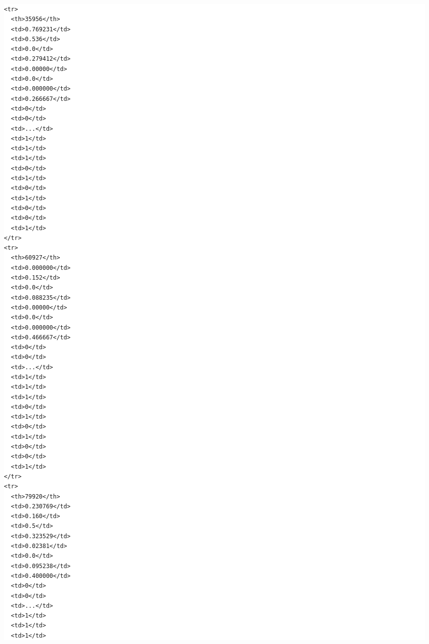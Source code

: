     <tr>
      <th>35956</th>
      <td>0.769231</td>
      <td>0.536</td>
      <td>0.0</td>
      <td>0.279412</td>
      <td>0.00000</td>
      <td>0.0</td>
      <td>0.000000</td>
      <td>0.266667</td>
      <td>0</td>
      <td>0</td>
      <td>...</td>
      <td>1</td>
      <td>1</td>
      <td>1</td>
      <td>0</td>
      <td>1</td>
      <td>0</td>
      <td>1</td>
      <td>0</td>
      <td>0</td>
      <td>1</td>
    </tr>
    <tr>
      <th>60927</th>
      <td>0.000000</td>
      <td>0.152</td>
      <td>0.0</td>
      <td>0.088235</td>
      <td>0.00000</td>
      <td>0.0</td>
      <td>0.000000</td>
      <td>0.466667</td>
      <td>0</td>
      <td>0</td>
      <td>...</td>
      <td>1</td>
      <td>1</td>
      <td>1</td>
      <td>0</td>
      <td>1</td>
      <td>0</td>
      <td>1</td>
      <td>0</td>
      <td>0</td>
      <td>1</td>
    </tr>
    <tr>
      <th>79920</th>
      <td>0.230769</td>
      <td>0.160</td>
      <td>0.5</td>
      <td>0.323529</td>
      <td>0.02381</td>
      <td>0.0</td>
      <td>0.095238</td>
      <td>0.400000</td>
      <td>0</td>
      <td>0</td>
      <td>...</td>
      <td>1</td>
      <td>1</td>
      <td>1</td>